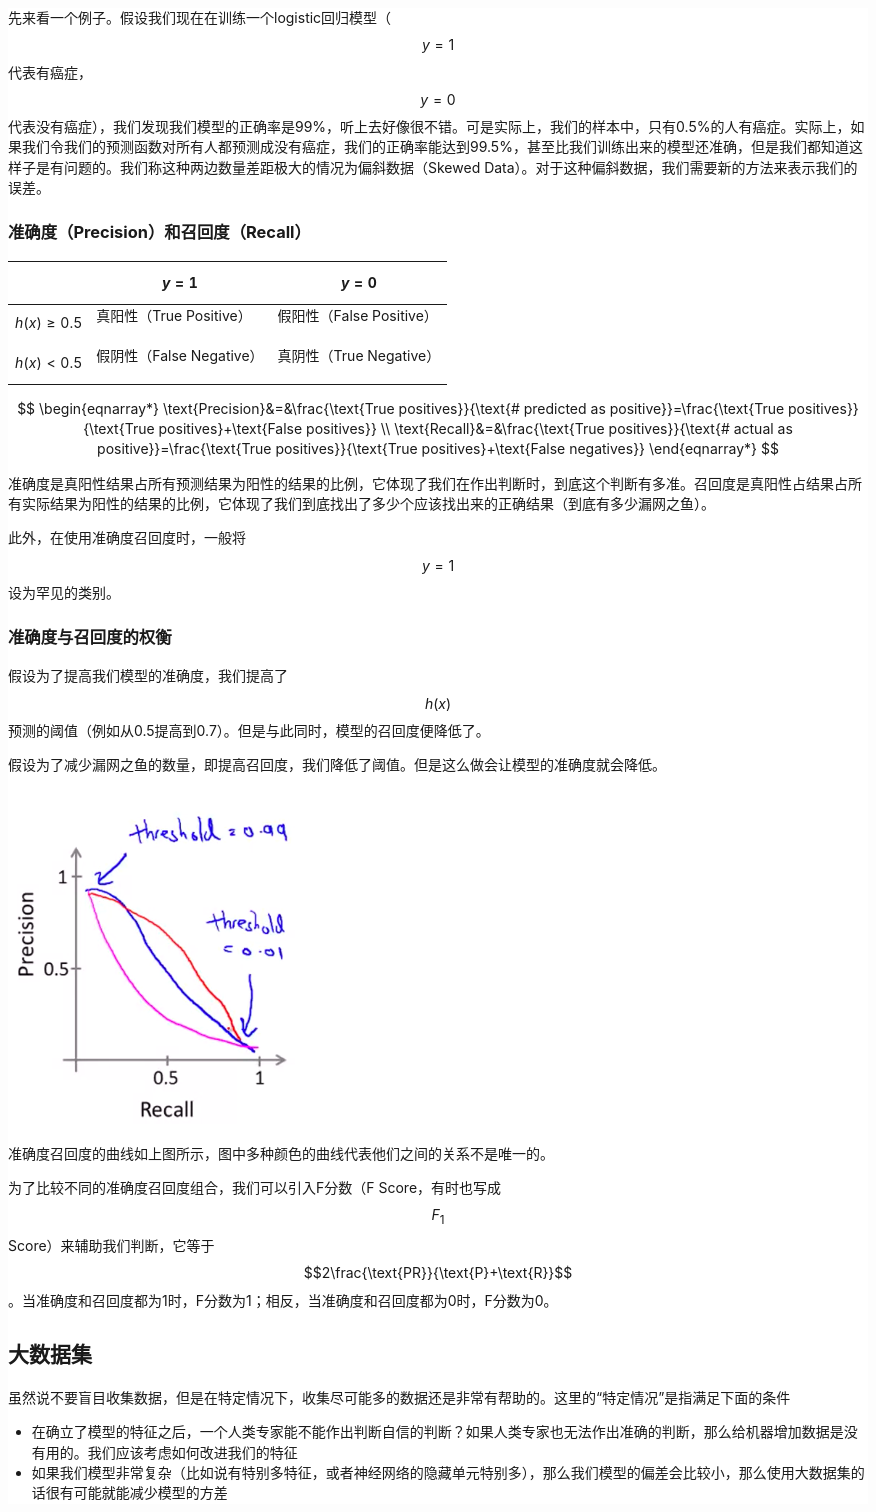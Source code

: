 先来看一个例子。假设我们现在在训练一个logistic回归模型（$$y=1$$代表有癌症，$$y=0$$代表没有癌症），我们发现我们模型的正确率是99%，听上去好像很不错。可是实际上，我们的样本中，只有0.5%的人有癌症。实际上，如果我们令我们的预测函数对所有人都预测成没有癌症，我们的正确率能达到99.5%，甚至比我们训练出来的模型还准确，但是我们都知道这样子是有问题的。我们称这种两边数量差距极大的情况为偏斜数据（Skewed Data）。对于这种偏斜数据，我们需要新的方法来表示我们的误差。

### 准确度（Precision）和召回度（Recall）

|                | $$y=1$$                  | $$y=0$$                  |
| -------------- | :----------------------- | ------------------------ |
| $$h(x)\ge0.5$$ | 真阳性（True Positive）  | 假阳性（False Positive） |
| $$h(x)<0.5$$   | 假阴性（False Negative） | 真阴性（True Negative）  |

$$
\begin{eqnarray*}
\text{Precision}&=&\frac{\text{True positives}}{\text{# predicted as positive}}=\frac{\text{True positives}}{\text{True positives}+\text{False positives}} \\
\text{Recall}&=&\frac{\text{True positives}}{\text{# actual as positive}}=\frac{\text{True positives}}{\text{True positives}+\text{False negatives}}
\end{eqnarray*}
$$

准确度是真阳性结果占所有预测结果为阳性的结果的比例，它体现了我们在作出判断时，到底这个判断有多准。召回度是真阳性占结果占所有实际结果为阳性的结果的比例，它体现了我们到底找出了多少个应该找出来的正确结果（到底有多少漏网之鱼）。

此外，在使用准确度召回度时，一般将$$y=1$$设为罕见的类别。

### 准确度与召回度的权衡

假设为了提高我们模型的准确度，我们提高了$$h(x)$$预测的阈值（例如从0.5提高到0.7）。但是与此同时，模型的召回度便降低了。

假设为了减少漏网之鱼的数量，即提高召回度，我们降低了阈值。但是这么做会让模型的准确度就会降低。

![image-20190801033302534](/assets/2019-08-01-stanford-ml-wk6/image-20190801033302534.png)

准确度召回度的曲线如上图所示，图中多种颜色的曲线代表他们之间的关系不是唯一的。

为了比较不同的准确度召回度组合，我们可以引入F分数（F Score，有时也写成$$F_1$$ Score）来辅助我们判断，它等于$$2\frac{\text{PR}}{\text{P}+\text{R}}$$。当准确度和召回度都为1时，F分数为1；相反，当准确度和召回度都为0时，F分数为0。

## 大数据集

虽然说不要盲目收集数据，但是在特定情况下，收集尽可能多的数据还是非常有帮助的。这里的“特定情况”是指满足下面的条件

- 在确立了模型的特征之后，一个人类专家能不能作出判断自信的判断？如果人类专家也无法作出准确的判断，那么给机器增加数据是没有用的。我们应该考虑如何改进我们的特征
- 如果我们模型非常复杂（比如说有特别多特征，或者神经网络的隐藏单元特别多），那么我们模型的偏差会比较小，那么使用大数据集的话很有可能就能减少模型的方差
